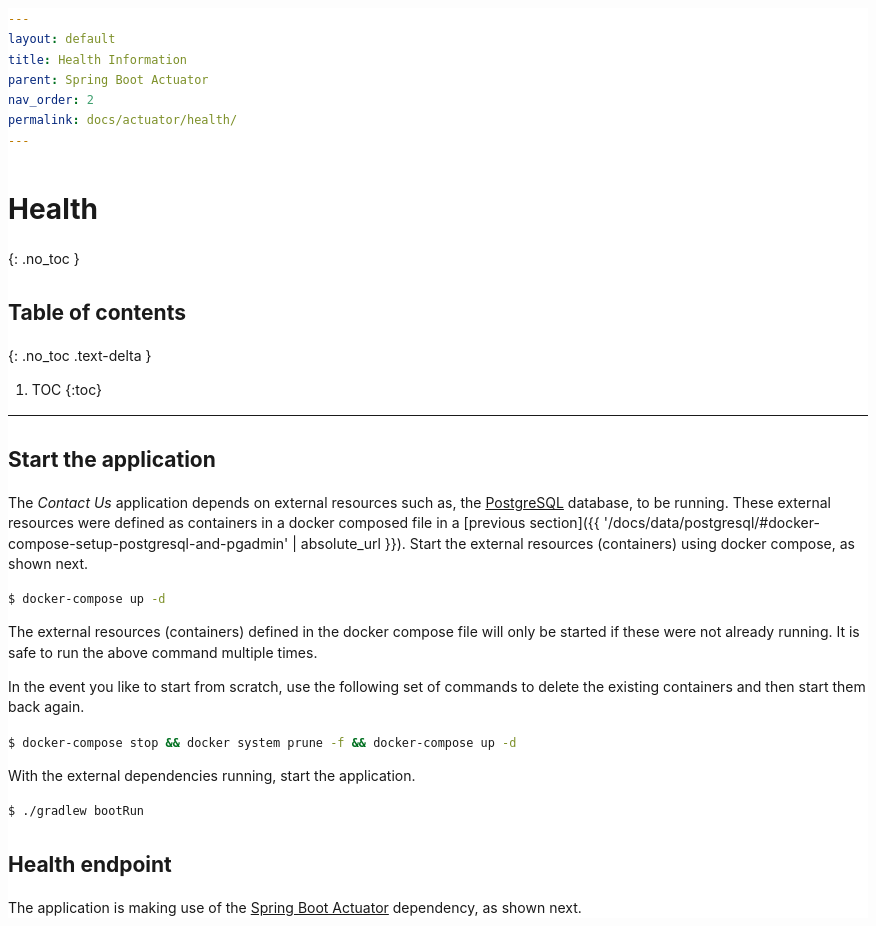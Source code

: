 ```yaml
---
layout: default
title: Health Information
parent: Spring Boot Actuator
nav_order: 2
permalink: docs/actuator/health/
---
```


# Health
{: .no_toc }

## Table of contents
{: .no_toc .text-delta }

1. TOC
{:toc}

---

## Start the application

The _Contact Us_ application depends on external resources such as, the [PostgreSQL](https://www.postgresql.org/) database, to be running.  These external resources were defined as containers in a docker composed file in a [previous section]({{ '/docs/data/postgresql/#docker-compose-setup-postgresql-and-pgadmin' | absolute_url }}).  Start the external resources (containers) using docker compose, as shown next.

```bash
$ docker-compose up -d
```

The external resources (containers) defined in the docker compose file will only be started if these were not already running.  It is safe to run the above command multiple times.

In the event you like to start from scratch, use the following set of commands to delete the existing containers and then start them back again.

```bash
$ docker-compose stop && docker system prune -f && docker-compose up -d
```

With the external dependencies running, start the application.

```bash
$ ./gradlew bootRun
```

## Health endpoint

The application is making use of the [Spring Boot Actuator](https://mvnrepository.com/artifact/org.springframework.boot/spring-boot-starter-actuator) dependency, as shown next.
